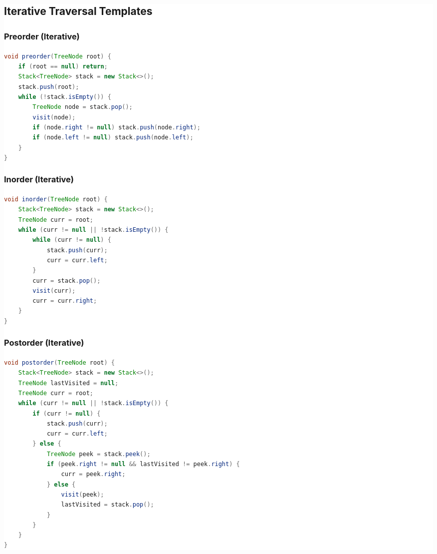 
## Iterative Traversal Templates

### Preorder (Iterative)
```java
void preorder(TreeNode root) {
	if (root == null) return;
	Stack<TreeNode> stack = new Stack<>();
	stack.push(root);
	while (!stack.isEmpty()) {
		TreeNode node = stack.pop();
		visit(node);
		if (node.right != null) stack.push(node.right);
		if (node.left != null) stack.push(node.left);
	}
}
```

### Inorder (Iterative)
```java
void inorder(TreeNode root) {
	Stack<TreeNode> stack = new Stack<>();
	TreeNode curr = root;
	while (curr != null || !stack.isEmpty()) {
		while (curr != null) {
			stack.push(curr);
			curr = curr.left;
		}
		curr = stack.pop();
		visit(curr);
		curr = curr.right;
	}
}
```

### Postorder (Iterative)
```java
void postorder(TreeNode root) {
	Stack<TreeNode> stack = new Stack<>();
	TreeNode lastVisited = null;
	TreeNode curr = root;
	while (curr != null || !stack.isEmpty()) {
		if (curr != null) {
			stack.push(curr);
			curr = curr.left;
		} else {
			TreeNode peek = stack.peek();
			if (peek.right != null && lastVisited != peek.right) {
				curr = peek.right;
			} else {
				visit(peek);
				lastVisited = stack.pop();
			}
		}
	}
}
```
